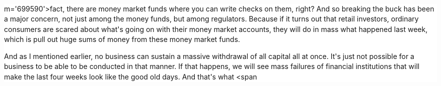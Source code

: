   m='699590'>fact,</span> <span m='700070'>there are</span> <span
  m='700130'>money</span> <span m='700340'>market</span> <span
  m='700640'>funds</span> <span m='700970'>where</span> <span
  m='701120'>you</span> <span m='701240'>can</span> <span
  m='701360'>write</span> <span m='701540'>checks</span> <span
  m='701870'>on</span> <span m='702020'>them,</span> <span
  m='702200'>right?</span> <span m='703280'>And</span> <span
  m='703430'>so</span> <span m='703640'>breaking</span> <span
  m='704060'>the</span> <span m='704150'>buck</span> <span m='704570'>has</span>
  <span m='704840'>been</span> <span m='705770'>a</span> <span
  m='705830'>major</span> <span m='706370'>concern,</span> <span
  m='707180'>not</span> <span m='707480'>just</span> <span
  m='707720'>among</span> <span m='708770'>the</span> <span
  m='709340'>money</span> <span m='709640'>funds,</span> <span
  m='710240'>but</span> <span m='710420'>among</span> <span
  m='710900'>regulators.</span> <span m='712070'>Because</span> <span
  m='712850'>if</span> <span m='713330'>it</span> <span m='713450'>turns</span>
  <span m='713810'>out</span> <span m='714920'>that</span> <span
  m='716150'>retail</span> <span m='716660'>investors,</span> <span
  m='717770'>ordinary</span> <span m='718250'>consumers</span> <span
  m='719870'>are</span> <span m='720020'>scared</span> <span
  m='720860'>about</span> <span m='721130'>what's</span> <span
  m='721340'>going</span> <span m='721670'>on</span> <span
  m='722090'>with</span> <span m='722390'>their</span> <span
  m='723650'>money</span> <span m='723920'>market</span> <span
  m='724250'>accounts,</span> <span m='725510'>they</span> <span
  m='725750'>will</span> <span m='726050'>do</span> <span m='726880'>in</span>
  <span m='727130'>mass</span> <span m='727820'>what</span> <span
  m='728030'>happened</span> <span m='728390'>last</span> <span
  m='728690'>week,</span> <span m='729060'>which</span> <span
  m='729170'>is</span> <span m='729260'>pull</span> <span m='729590'>out</span>
  <span m='729950'>huge</span> <span m='730490'>sums</span> <span
  m='730820'>of</span> <span m='730940'>money</span> <span
  m='731720'>from</span> <span m='731990'>these</span> <span
  m='732170'>money</span> <span m='732410'>market</span> <span
  m='732710'>funds.</span> </p><p><span m='734120'>And</span> <span
  m='734330'>as</span> <span m='734450'>I</span> <span
  m='734510'>mentioned</span> <span m='734870'>earlier,</span> <span
  m='736160'>no</span> <span m='736520'>business</span> <span
  m='737330'>can</span> <span m='737570'>sustain</span> <span
  m='738890'>a</span> <span m='738950'>massive</span> <span
  m='739610'>withdrawal</span> <span m='740450'>of</span> <span
  m='740720'>all</span> <span m='741020'>capital</span> <span
  m='741800'>all</span> <span m='742070'>at</span> <span m='742190'>once.</span>
  <span m='743300'>It's</span> <span m='743630'>just</span> <span
  m='743810'>not</span> <span m='744020'>possible</span> <span
  m='744530'>for</span> <span m='744680'>a</span> <span
  m='744740'>business</span> <span m='745160'>to</span> <span
  m='745280'>be</span> <span m='745400'>able</span> <span m='745610'>to</span>
  <span m='745730'>be</span> <span m='745820'>conducted</span> <span
  m='746270'>in</span> <span m='746360'>that</span> <span
  m='746510'>manner.</span> <span m='747260'>If</span> <span
  m='747440'>that</span> <span m='747650'>happens,</span> <span
  m='749030'>we</span> <span m='749270'>will</span> <span m='749420'>see</span>
  <span m='750050'>mass</span> <span m='750590'>failures</span> <span
  m='751520'>of</span> <span m='751970'>financial</span> <span
  m='752480'>institutions</span> <span m='753650'>that</span> <span
  m='754310'>will</span> <span m='754520'>make</span> <span
  m='754730'>the</span> <span m='754820'>last</span> <span
  m='755180'>four</span> <span m='755420'>weeks</span> <span
  m='755960'>look</span> <span m='756200'>like</span> <span
  m='756440'>the</span> <span m='756560'>good</span> <span m='756740'>old</span>
  <span m='756920'>days.</span> <span m='758840'>And</span> <span
  m='759020'>that's</span> <span m='759530'>what</span> <span